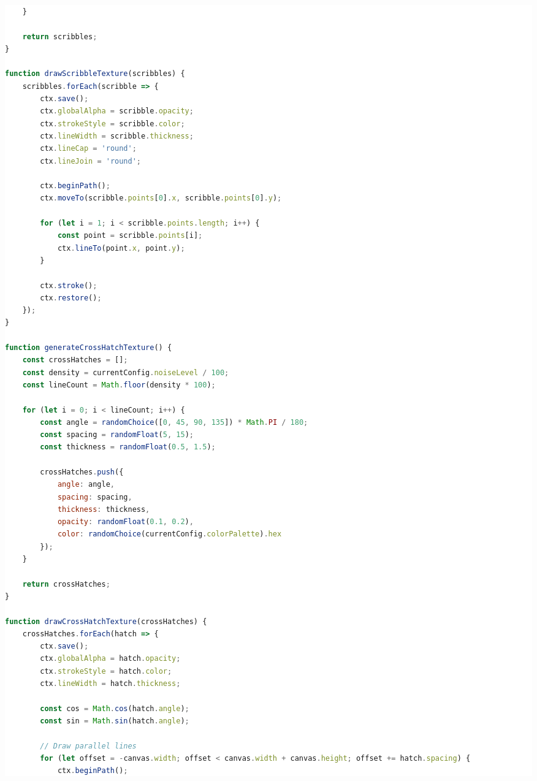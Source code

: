 ```javascript
    }
    
    return scribbles;
}

function drawScribbleTexture(scribbles) {
    scribbles.forEach(scribble => {
        ctx.save();
        ctx.globalAlpha = scribble.opacity;
        ctx.strokeStyle = scribble.color;
        ctx.lineWidth = scribble.thickness;
        ctx.lineCap = 'round';
        ctx.lineJoin = 'round';
        
        ctx.beginPath();
        ctx.moveTo(scribble.points[0].x, scribble.points[0].y);
        
        for (let i = 1; i < scribble.points.length; i++) {
            const point = scribble.points[i];
            ctx.lineTo(point.x, point.y);
        }
        
        ctx.stroke();
        ctx.restore();
    });
}

function generateCrossHatchTexture() {
    const crossHatches = [];
    const density = currentConfig.noiseLevel / 100;
    const lineCount = Math.floor(density * 100);
    
    for (let i = 0; i < lineCount; i++) {
        const angle = randomChoice([0, 45, 90, 135]) * Math.PI / 180;
        const spacing = randomFloat(5, 15);
        const thickness = randomFloat(0.5, 1.5);
        
        crossHatches.push({
            angle: angle,
            spacing: spacing,
            thickness: thickness,
            opacity: randomFloat(0.1, 0.2),
            color: randomChoice(currentConfig.colorPalette).hex
        });
    }
    
    return crossHatches;
}

function drawCrossHatchTexture(crossHatches) {
    crossHatches.forEach(hatch => {
        ctx.save();
        ctx.globalAlpha = hatch.opacity;
        ctx.strokeStyle = hatch.color;
        ctx.lineWidth = hatch.thickness;
        
        const cos = Math.cos(hatch.angle);
        const sin = Math.sin(hatch.angle);
        
        // Draw parallel lines
        for (let offset = -canvas.width; offset < canvas.width + canvas.height; offset += hatch.spacing) {
            ctx.beginPath();
```